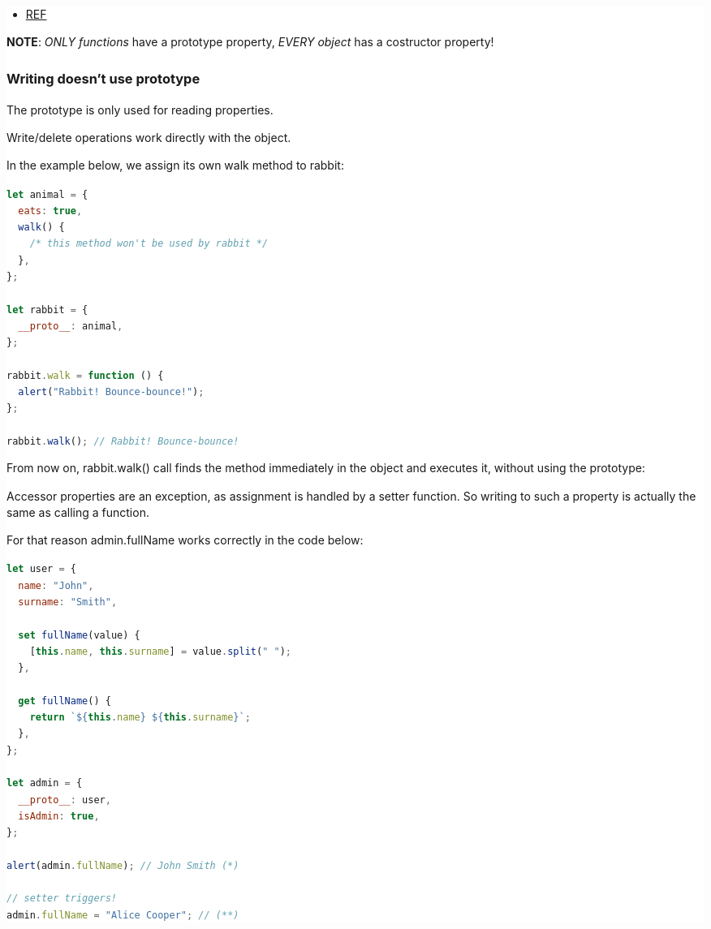 - [REF](https://github.com/getify/You-Dont-Know-JS/blob/1st-ed/this%20%26%20object%20prototypes/ch5.md#constructor-redux)

**NOTE**: _ONLY functions_ have a prototype property, _EVERY object_ has a
costructor property!

### Writing doesn’t use prototype

The prototype is only used for reading properties.

Write/delete operations work directly with the object.

In the example below, we assign its own walk method to rabbit:

```js
let animal = {
  eats: true,
  walk() {
    /* this method won't be used by rabbit */
  },
};

let rabbit = {
  __proto__: animal,
};

rabbit.walk = function () {
  alert("Rabbit! Bounce-bounce!");
};

rabbit.walk(); // Rabbit! Bounce-bounce!
```

From now on, rabbit.walk() call finds the method immediately in the object and executes it, without using the prototype:

Accessor properties are an exception, as assignment is handled by a setter function. So writing to such a property is actually the same as calling a function.

For that reason admin.fullName works correctly in the code below:

```js
let user = {
  name: "John",
  surname: "Smith",

  set fullName(value) {
    [this.name, this.surname] = value.split(" ");
  },

  get fullName() {
    return `${this.name} ${this.surname}`;
  },
};

let admin = {
  __proto__: user,
  isAdmin: true,
};

alert(admin.fullName); // John Smith (*)

// setter triggers!
admin.fullName = "Alice Cooper"; // (**)
```

